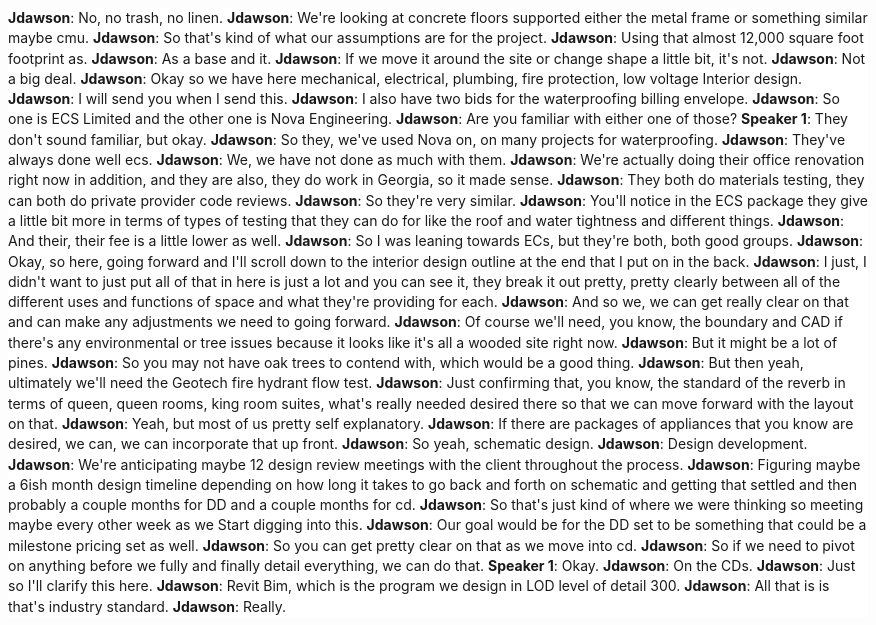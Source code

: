 **Jdawson**: No, no trash, no linen.
**Jdawson**: We're looking at concrete floors supported either the metal frame or something similar maybe cmu.
**Jdawson**: So that's kind of what our assumptions are for the project.
**Jdawson**: Using that almost 12,000 square foot footprint as.
**Jdawson**: As a base and it.
**Jdawson**: If we move it around the site or change shape a little bit, it's not.
**Jdawson**: Not a big deal.
**Jdawson**: Okay so we have here mechanical, electrical, plumbing, fire protection, low voltage Interior design.
**Jdawson**: I will send you when I send this.
**Jdawson**: I also have two bids for the waterproofing billing envelope.
**Jdawson**: So one is ECS Limited and the other one is Nova Engineering.
**Jdawson**: Are you familiar with either one of those?
**Speaker 1**: They don't sound familiar, but okay.
**Jdawson**: So they, we've used Nova on, on many projects for waterproofing.
**Jdawson**: They've always done well ecs.
**Jdawson**: We, we have not done as much with them.
**Jdawson**: We're actually doing their office renovation right now in addition, and they are also, they do work in Georgia, so it made sense.
**Jdawson**: They both do materials testing, they can both do private provider code reviews.
**Jdawson**: So they're very similar.
**Jdawson**: You'll notice in the ECS package they give a little bit more in terms of types of testing that they can do for like the roof and water tightness and different things.
**Jdawson**: And their, their fee is a little lower as well.
**Jdawson**: So I was leaning towards ECs, but they're both, both good groups.
**Jdawson**: Okay, so here, going forward and I'll scroll down to the interior design outline at the end that I put on in the back.
**Jdawson**: I just, I didn't want to just put all of that in here is just a lot and you can see it, they break it out pretty, pretty clearly between all of the different uses and functions of space and what they're providing for each.
**Jdawson**: And so we, we can get really clear on that and can make any adjustments we need to going forward.
**Jdawson**: Of course we'll need, you know, the boundary and CAD if there's any environmental or tree issues because it looks like it's all a wooded site right now.
**Jdawson**: But it might be a lot of pines.
**Jdawson**: So you may not have oak trees to contend with, which would be a good thing.
**Jdawson**: But then yeah, ultimately we'll need the Geotech fire hydrant flow test.
**Jdawson**: Just confirming that, you know, the standard of the reverb in terms of queen, queen rooms, king room suites, what's really needed desired there so that we can move forward with the layout on that.
**Jdawson**: Yeah, but most of us pretty self explanatory.
**Jdawson**: If there are packages of appliances that you know are desired, we can, we can incorporate that up front.
**Jdawson**: So yeah, schematic design.
**Jdawson**: Design development.
**Jdawson**: We're anticipating maybe 12 design review meetings with the client throughout the process.
**Jdawson**: Figuring maybe a 6ish month design timeline depending on how long it takes to go back and forth on schematic and getting that settled and then probably a couple months for DD and a couple months for cd.
**Jdawson**: So that's just kind of where we were thinking so meeting maybe every other week as we Start digging into this.
**Jdawson**: Our goal would be for the DD set to be something that could be a milestone pricing set as well.
**Jdawson**: So you can get pretty clear on that as we move into cd.
**Jdawson**: So if we need to pivot on anything before we fully and finally detail everything, we can do that.
**Speaker 1**: Okay.
**Jdawson**: On the CDs.
**Jdawson**: Just so I'll clarify this here.
**Jdawson**: Revit Bim, which is the program we design in LOD level of detail 300.
**Jdawson**: All that is is that's industry standard.
**Jdawson**: Really.